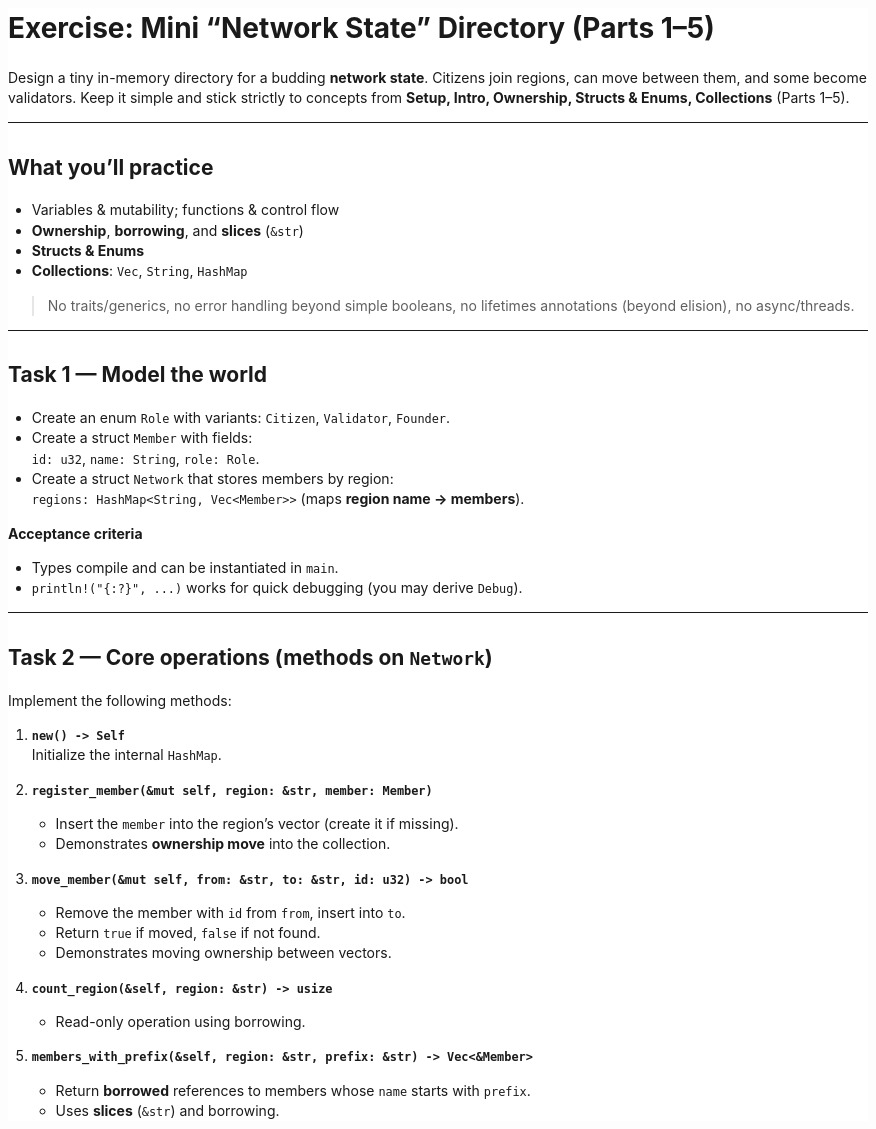 # Exercise: Mini “Network State” Directory (Parts 1–5)

Design a tiny in-memory directory for a budding **network state**. Citizens join regions, can move between them, and some become validators. Keep it simple and stick strictly to concepts from **Setup, Intro, Ownership, Structs & Enums, Collections** (Parts 1–5).

---

## What you’ll practice
- Variables & mutability; functions & control flow  
- **Ownership**, **borrowing**, and **slices** (`&str`)  
- **Structs & Enums**  
- **Collections**: `Vec`, `String`, `HashMap`

> No traits/generics, no error handling beyond simple booleans, no lifetimes annotations (beyond elision), no async/threads.

---

## Task 1 — Model the world

- Create an enum `Role` with variants: `Citizen`, `Validator`, `Founder`.
- Create a struct `Member` with fields:  
  `id: u32`, `name: String`, `role: Role`.
- Create a struct `Network` that stores members by region:  
  `regions: HashMap<String, Vec<Member>>` (maps **region name → members**).

**Acceptance criteria**
- Types compile and can be instantiated in `main`.
- `println!("{:?}", ...)` works for quick debugging (you may derive `Debug`).

---

## Task 2 — Core operations (methods on `Network`)

Implement the following methods:

1. **`new() -> Self`**  
   Initialize the internal `HashMap`.

2. **`register_member(&mut self, region: &str, member: Member)`**  
   - Insert the `member` into the region’s vector (create it if missing).  
   - Demonstrates **ownership move** into the collection.

3. **`move_member(&mut self, from: &str, to: &str, id: u32) -> bool`**  
   - Remove the member with `id` from `from`, insert into `to`.  
   - Return `true` if moved, `false` if not found.  
   - Demonstrates moving ownership between vectors.

4. **`count_region(&self, region: &str) -> usize`**  
   - Read-only operation using borrowing.

5. **`members_with_prefix(&self, region: &str, prefix: &str) -> Vec<&Member>`**  
   - Return **borrowed** references to members whose `name` starts with `prefix`.  
   - Uses **slices** (`&str`) and borrowing.
